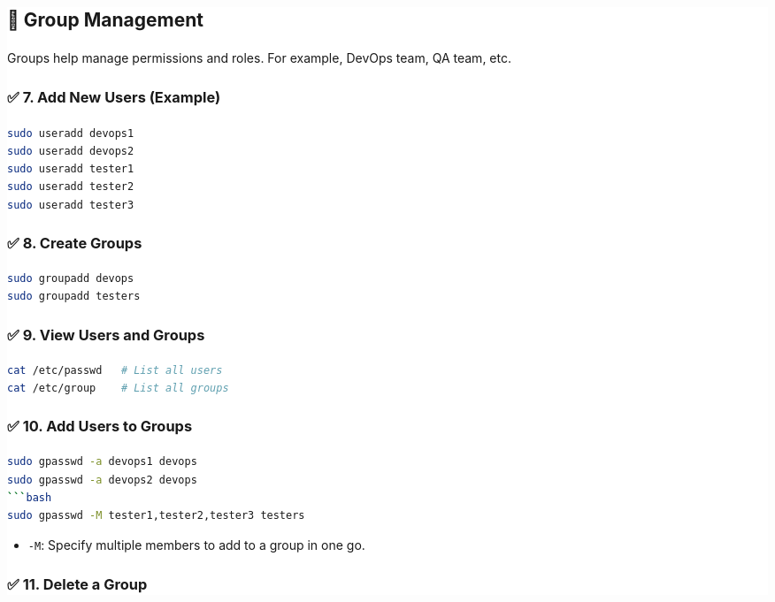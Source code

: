 <section id="02_07">

## 👥 Group Management

Groups help manage permissions and roles. For example, DevOps team, QA team, etc.

### ✅ 7. Add New Users (Example)

```bash
sudo useradd devops1
sudo useradd devops2
sudo useradd tester1
sudo useradd tester2
sudo useradd tester3
```

</section>

<section id="02_08">

### ✅ 8. Create Groups

```bash
sudo groupadd devops
sudo groupadd testers
```

</section>

<section id="02_09">

### ✅ 9. View Users and Groups

```bash
cat /etc/passwd   # List all users
cat /etc/group    # List all groups
```

</section>

<section id="02_10">

### ✅ 10. Add Users to Groups

```bash
sudo gpasswd -a devops1 devops
sudo gpasswd -a devops2 devops
```bash
sudo gpasswd -M tester1,tester2,tester3 testers
```

* `-M`: Specify multiple members to add to a group in one go.

</section>

<section id="02_11">

### ✅ 11. Delete a Group
